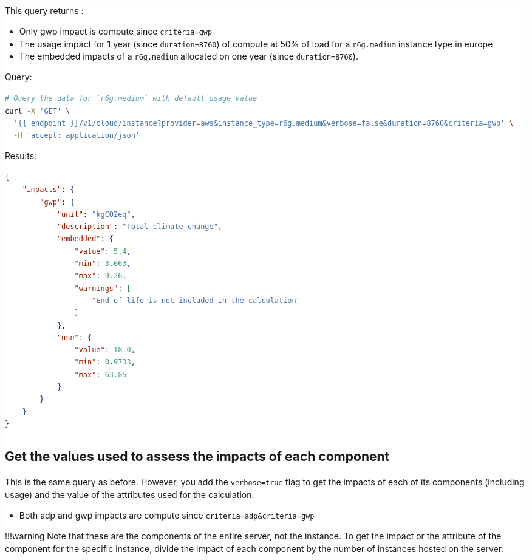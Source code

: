 This query returns :

* Only gwp impact is compute since ```criteria=gwp```
* The usage impact for 1 year (since ```duration=8760```) of compute at 50% of load for a ```r6g.medium``` instance type
  in europe
* The embedded impacts of a ```r6g.medium``` allocated on one year (since ```duration=8760```).

Query:

```bash
# Query the data for `r6g.medium` with default usage value
curl -X 'GET' \
  '{{ endpoint }}/v1/cloud/instance?provider=aws&instance_type=r6g.medium&verbose=false&duration=8760&criteria=gwp' \
  -H 'accept: application/json'
```

Results:

```json
{
    "impacts": {
        "gwp": {
            "unit": "kgCO2eq",
            "description": "Total climate change",
            "embedded": {
                "value": 5.4,
                "min": 3.063,
                "max": 9.26,
                "warnings": [
                    "End of life is not included in the calculation"
                ]
            },
            "use": {
                "value": 18.0,
                "min": 0.9733,
                "max": 63.85
            }
        }
    }
}
```

## Get the values used to assess the impacts of each component

This is the same query as before. However, you add the `verbose=true` flag to get the impacts of each of its
components (including usage) and the value of the attributes used for the calculation.

* Both adp and gwp impacts are compute since ```criteria=adp&criteria=gwp```

!!!warning
Note that these are the components of the entire server, not the instance. To get the impact or the attribute of the
component for the specific instance, divide the impact of each component by the number of instances hosted on the
server.
